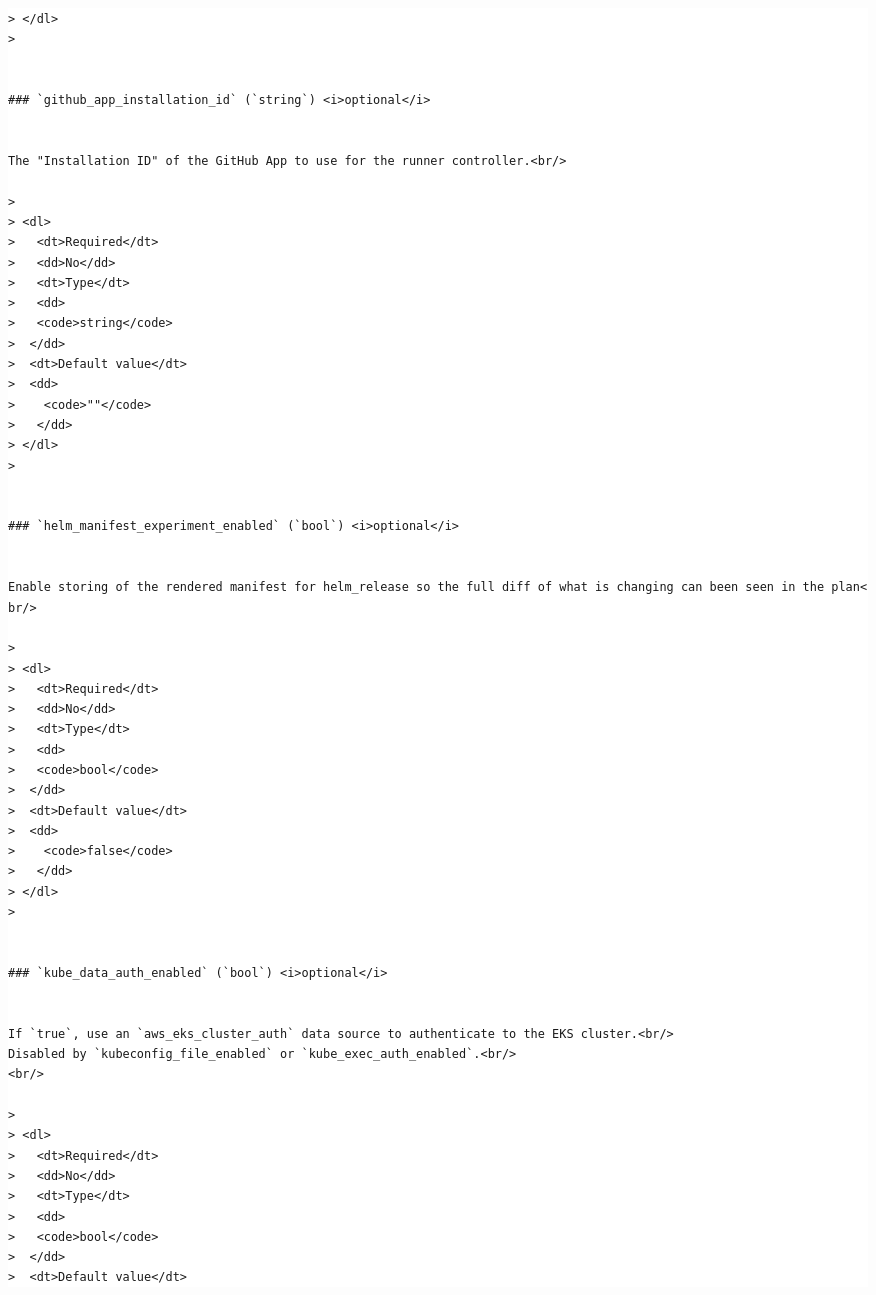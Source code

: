 ```hcl<br/>
> </dl>
>


### `github_app_installation_id` (`string`) <i>optional</i>


The "Installation ID" of the GitHub App to use for the runner controller.<br/>

>
> <dl>
>   <dt>Required</dt>
>   <dd>No</dd>
>   <dt>Type</dt>
>   <dd>
>   <code>string</code>
>  </dd>
>  <dt>Default value</dt>
>  <dd>
>    <code>""</code>
>   </dd>
> </dl>
>


### `helm_manifest_experiment_enabled` (`bool`) <i>optional</i>


Enable storing of the rendered manifest for helm_release so the full diff of what is changing can been seen in the plan<br/>

>
> <dl>
>   <dt>Required</dt>
>   <dd>No</dd>
>   <dt>Type</dt>
>   <dd>
>   <code>bool</code>
>  </dd>
>  <dt>Default value</dt>
>  <dd>
>    <code>false</code>
>   </dd>
> </dl>
>


### `kube_data_auth_enabled` (`bool`) <i>optional</i>


If `true`, use an `aws_eks_cluster_auth` data source to authenticate to the EKS cluster.<br/>
Disabled by `kubeconfig_file_enabled` or `kube_exec_auth_enabled`.<br/>
<br/>

>
> <dl>
>   <dt>Required</dt>
>   <dd>No</dd>
>   <dt>Type</dt>
>   <dd>
>   <code>bool</code>
>  </dd>
>  <dt>Default value</dt>
```